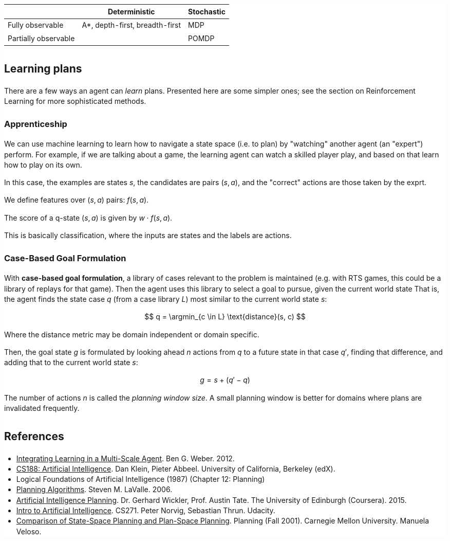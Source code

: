 |                      | Deterministic                   | Stochastic |
|----------------------|---------------------------------|------------|
| Fully observable     | A\*, depth-first, breadth-first | MDP        |
| Partially observable |                                 | POMDP      |


## Learning plans

There are a few ways an agent can _learn_ plans. Presented here are some simpler ones; see the section on Reinforcement Learning for more sophisticated methods.

### Apprenticeship

We can use machine learning to learn how to navigate a state space (i.e. to plan) by "watching" another agent (an "expert") perform. For example, if we are talking about a game, the learning agent can watch a skilled player play, and based on that learn how to play on its own.

In this case, the examples are states $s$, the candidates are pairs $(s,a)$, and the "correct" actions are those taken by the exprt.

We define features over $(s,a)$ pairs: $f(s,a)$.

The score of a q-state $(s,a)$ is given by $w \cdot f(s,a)$.

This is basically classification, where the inputs are states and the labels are actions.

### Case-Based Goal Formulation

With __case-based goal formulation__, a library of cases relevant to the problem is maintained (e.g. with RTS games, this could be a library of replays for that game). Then the agent uses this library to select a goal to pursue, given the current world state That is, the agent finds the state case $q$ (from a case library $L$) most similar to the current world state $s$:

$$
q = \argmin_{c \in L} \text{distance}(s, c)
$$

Where the distance metric may be domain independent or domain specific.

Then, the goal state $g$ is formulated by looking ahead $n$ actions from $q$ to a future state in that case $q'$, finding that difference, and adding that to the current world state $s$:

$$
g = s + (q' - q)
$$

The number of actions $n$ is called the _planning window size_. A small planning window is better for domains where plans are invalidated frequently.

## References

- [Integrating Learning in a Multi-Scale Agent](http://alumni.soe.ucsc.edu/~bweber/bweber-dissertation.pdf). Ben G. Weber. 2012.
- [CS188: Artificial Intelligence](https://www.edx.org/course/artificial-intelligence-uc-berkeleyx-cs188-1x). Dan Klein, Pieter Abbeel. University of California, Berkeley (edX).
- Logical Foundations of Artificial Intelligence (1987) (Chapter 12: Planning)
- [Planning Algorithms](http://planning.cs.uiuc.edu/booka4.pdf). Steven M. LaValle. 2006.
- [Artificial Intelligence Planning](https://www.coursera.org/course/aiplan). Dr. Gerhard Wickler, Prof. Austin Tate. The University of Edinburgh (Coursera). 2015.
- [Intro to Artificial Intelligence](https://www.udacity.com/course/intro-to-artificial-intelligence--cs271). CS271. Peter Norvig, Sebastian Thrun. Udacity.
- [Comparison of State-Space Planning and Plan-Space Planning](http://www.cs.cmu.edu/~reids/planning/handouts/Comparison.pdf). Planning (Fall 2001). Carnegie Mellon University. Manuela Veloso.
